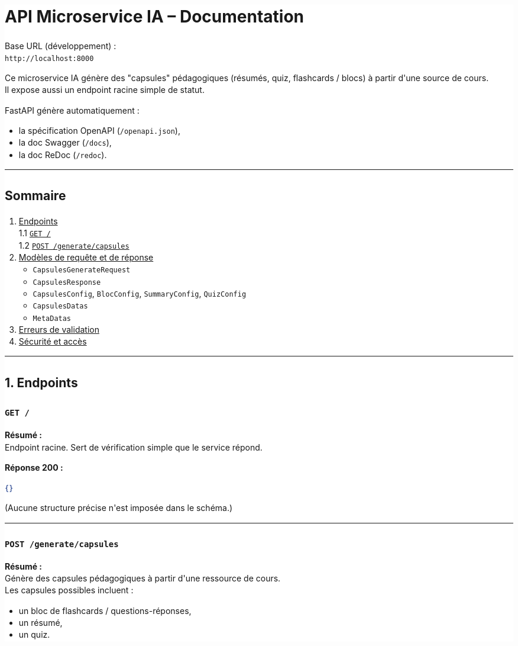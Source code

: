 # API Microservice IA – Documentation

Base URL (développement) :  
`http://localhost:8000`

Ce microservice IA génère des "capsules" pédagogiques (résumés, quiz, flashcards / blocs) à partir d'une source de cours.  
Il expose aussi un endpoint racine simple de statut.

FastAPI génère automatiquement :
- la spécification OpenAPI (`/openapi.json`),
- la doc Swagger (`/docs`),
- la doc ReDoc (`/redoc`).

---

## Sommaire

1. [Endpoints](#1-endpoints)  
   1.1 [`GET /`](#get-)  
   1.2 [`POST /generate/capsules`](#post-generatecapsules)  
2. [Modèles de requête et de réponse](#2-modèles-de-requête-et-de-réponse)  
   - `CapsulesGenerateRequest`  
   - `CapsulesResponse`  
   - `CapsulesConfig`, `BlocConfig`, `SummaryConfig`, `QuizConfig`  
   - `CapsulesDatas`  
   - `MetaDatas`  
3. [Erreurs de validation](#3-erreurs-de-validation)  
4. [Sécurité et accès](#4-sécurité-et-accès)

---

## 1. Endpoints

### `GET /`

**Résumé :**  
Endpoint racine. Sert de vérification simple que le service répond.

**Réponse 200 :**
```json
{}
```

(Aucune structure précise n'est imposée dans le schéma.)

---

### `POST /generate/capsules`

**Résumé :**  
Génère des capsules pédagogiques à partir d'une ressource de cours.  
Les capsules possibles incluent :
- un bloc de flashcards / questions-réponses,
- un résumé,
- un quiz.
